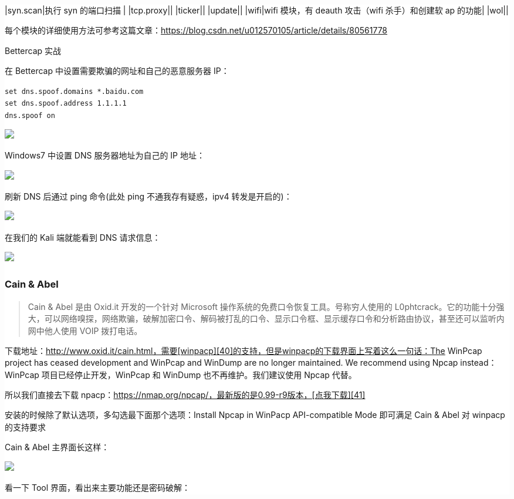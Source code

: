 |syn.scan|执行 syn 的端口扫描 |
|tcp.proxy||
|ticker||
|update||
|wifi|wifi 模块，有 deauth 攻击（wifi 杀手）和创建软 ap 的功能|
|wol||

每个模块的详细使用方法可参考这篇文章：https://blog.csdn.net/u012570105/article/details/80561778

Bettercap 实战

在 Bettercap 中设置需要欺骗的网址和自己的恶意服务器 IP：

```
set dns.spoof.domains *.baidu.com
set dns.spoof.address 1.1.1.1
dns.spoof on
```

![][36]

Windows7 中设置 DNS 服务器地址为自己的 IP 地址：

![][37]

刷新 DNS 后通过 ping 命令(此处 ping 不通我存有疑惑，ipv4 转发是开启的)：

![][38]

在我们的 Kali 端就能看到 DNS 请求信息：

![][39]

### Cain & Abel

> Cain & Abel 是由 Oxid.it 开发的一个针对 Microsoft 操作系统的免费口令恢复工具。号称穷人使用的 L0phtcrack。它的功能十分强大，可以网络嗅探，网络欺骗，破解加密口令、解码被打乱的口令、显示口令框、显示缓存口令和分析路由协议，甚至还可以监听内网中他人使用 VOIP 拨打电话。

下载地址：http://www.oxid.it/cain.html，需要[winpacp][40]的支持，但是winpacp的下载界面上写着这么一句话：The WinPcap project has ceased development and WinPcap and WinDump are no longer maintained. We recommend using Npcap instead：WinPcap 项目已经停止开发，WinPcap 和 WinDump 也不再维护。我们建议使用 Npcap 代替。

所以我们直接去下载 npacp：https://nmap.org/npcap/，最新版的是0.99-r9版本，[点我下载][41]

安装的时候除了默认选项，多勾选最下面那个选项：Install Npcap in WinPacp API-compatible Mode 即可满足 Cain & Abel 对 winpacp 的支持要求

Cain & Abel 主界面长这样：

![][42]

看一下 Tool 界面，看出来主要功能还是密码破解：


[1]: https://www.freebuf.com/column/179597.html
[2]: https://www.freebuf.com/articles/network/183692.html
[3]: https://www.freebuf.com/company-information/194558.html
[4]: https://blog.csdn.net/zpy1998zpy/article/details/81038016
[5]: https://www.freebuf.com/column/174713.html
[6]: https://www.freebuf.com/articles/web/190947.html
[7]: https://img.soapffz.com/archives_img/2019/02/15/archives_20190216_105813.png
[8]: https://img.soapffz.com/archives_img/2019/02/15/archives_20190216_131910.png
[9]: https://img.soapffz.com/archives_img/2019/02/15/archives_20190216_110038.png
[10]: https://img.soapffz.com/archives_img/2019/02/15/archives_20190215_132223.png
[11]: https://img.soapffz.com/archives_img/2019/02/15/archives_20190215_132555.png
[12]: https://img.soapffz.com/archives_img/2019/02/15/archives_20190216_110341.png
[13]: https://img.soapffz.com/archives_img/2019/02/15/archives_20190216_110529.png
[14]: https://img.soapffz.com/archives_img/2019/02/15/archives_20190215_133129.png
[15]: https://img.soapffz.com/archives_img/2019/02/15/archives_20190215_133247.png
[16]: https://img.soapffz.com/archives_img/2019/02/15/archives_20190215_133405.png
[17]: https://img.soapffz.com/archives_img/2019/02/15/archives_20190215_134745.png
[18]: https://img.soapffz.com/archives_img/2019/02/15/archives_20190216_110721.png
[19]: https://img.soapffz.com/archives_img/2019/02/15/archives_20190216_111143.png
[20]: https://github.com/thelinuxchoice/blackeye
[21]: https://img.soapffz.com/archives_img/2019/02/15/archives_20190215_142229.png
[22]: https://www.freebuf.com/sectool/99607.html
[23]: https://www.freebuf.com/articles/network/183692.html
[24]: https://img.soapffz.com/archives_img/2019/02/15/archives_20190216_111546.png
[25]: https://img.soapffz.com/archives_img/2019/02/15/archives_20190216_111737.png
[26]: https://img.soapffz.com/archives_img/2019/02/15/archives_20190215_144520.png
[27]: https://img.soapffz.com/archives_img/2019/02/15/archives_20190215_145243.png
[28]: https://img.soapffz.com/archives_img/2019/02/15/archives_20190216_112144.png
[29]: https://img.soapffz.com/archives_img/2019/02/15/archives_20190216_112221.png
[30]: https://img.soapffz.com/archives_img/2019/02/15/archives_20190216_112611.png
[31]: https://img.soapffz.com/archives_img/2019/02/15/archives_20190216_114106.png
[32]: https://img.soapffz.com/archives_img/2019/02/15/archives_20190216_114354.png
[33]: https://img.soapffz.com/archives_img/2019/02/15/archives_20190215_172938.png
[34]: https://img.soapffz.com/archives_img/2019/02/15/archives_20190216_114826.png
[35]: https://img.soapffz.com/archives_img/2019/02/15/archives_20190216_115036.png
[36]: https://img.soapffz.com/archives_img/2019/02/15/archives_20190216_120727.png
[37]: https://img.soapffz.com/archives_img/2019/02/15/archives_20190216_121150.png
[38]: https://img.soapffz.com/archives_img/2019/02/15/archives_20190216_095058.png
[39]: https://img.soapffz.com/archives_img/2019/02/15/archives_20190216_121350.png
[40]: https://www.winpcap.org/install/
[41]: https://nmap.org/npcap/dist/npcap-0.99-r9.exe
[42]: https://img.soapffz.com/archives_img/2019/02/15/archives_20190217_173819.png
[43]: https://img.soapffz.com/archives_img/2019/02/15/archives_20190217_174017.png
[44]: https://img.soapffz.com/archives_img/2019/02/15/archives_20190216_121540.png
[45]: https://img.soapffz.com/archives_img/2019/02/15/archives_20190216_121848.png
[46]: https://img.soapffz.com/archives_img/2019/02/15/archives_20190216_121930.png
[47]: https://img.soapffz.com/archives_img/2019/02/15/archives_20190216_103057.png
[48]: https://img.soapffz.com/archives_img/2019/02/15/archives_20190216_125447.png
[49]: https://img.soapffz.com/archives_img/2019/02/15/archives_20190216_140746.png
[50]: https://img.soapffz.com/archives_img/2019/02/15/archives_20190216_140552.png